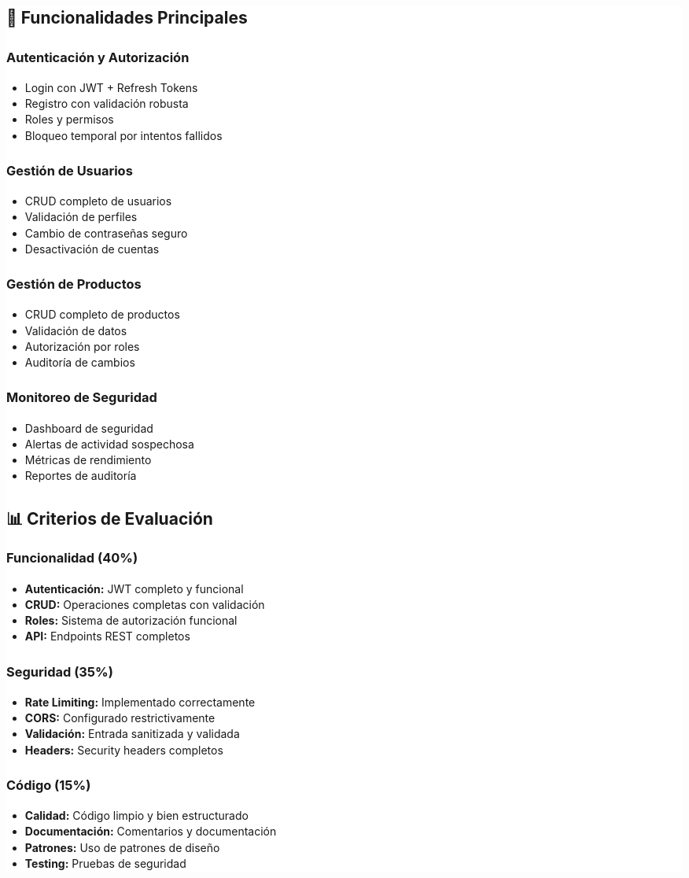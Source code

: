## 🚀 Funcionalidades Principales

### **Autenticación y Autorización**

- Login con JWT + Refresh Tokens
- Registro con validación robusta
- Roles y permisos
- Bloqueo temporal por intentos fallidos

### **Gestión de Usuarios**

- CRUD completo de usuarios
- Validación de perfiles
- Cambio de contraseñas seguro
- Desactivación de cuentas

### **Gestión de Productos**

- CRUD completo de productos
- Validación de datos
- Autorización por roles
- Auditoría de cambios

### **Monitoreo de Seguridad**

- Dashboard de seguridad
- Alertas de actividad sospechosa
- Métricas de rendimiento
- Reportes de auditoría

## 📊 Criterios de Evaluación

### **Funcionalidad (40%)**

- **Autenticación:** JWT completo y funcional
- **CRUD:** Operaciones completas con validación
- **Roles:** Sistema de autorización funcional
- **API:** Endpoints REST completos

### **Seguridad (35%)**

- **Rate Limiting:** Implementado correctamente
- **CORS:** Configurado restrictivamente
- **Validación:** Entrada sanitizada y validada
- **Headers:** Security headers completos

### **Código (15%)**

- **Calidad:** Código limpio y bien estructurado
- **Documentación:** Comentarios y documentación
- **Patrones:** Uso de patrones de diseño
- **Testing:** Pruebas de seguridad
